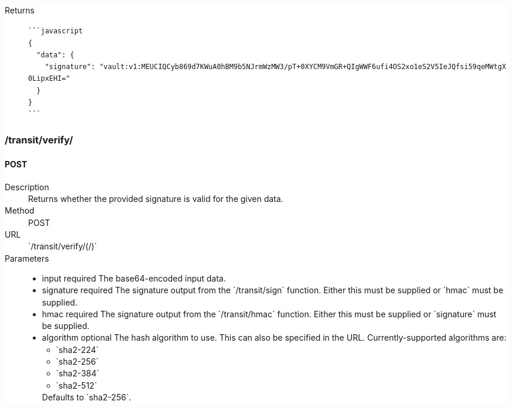   <dt>Returns</dt>
  <dd>

    ```javascript
    {
      "data": {
        "signature": "vault:v1:MEUCIQCyb869d7KWuA0hBM9b5NJrmWzMW3/pT+0XYCM9VmGR+QIgWWF6ufi4OS2xo1eS2V5IeJQfsi59qeMWtgX0LipxEHI="
      }
    }
    ```

  </dd>
</dl>

### /transit/verify/
#### POST

<dl class="api">
  <dt>Description</dt>
  <dd>
    Returns whether the provided signature is valid for the given data.
  </dd>

  <dt>Method</dt>
  <dd>POST</dd>

  <dt>URL</dt>
  <dd>`/transit/verify/<name>(/<algorithm>)`</dd>

  <dt>Parameters</dt>
  <dd>
    <ul>
      <li>
        <span class="param">input</span>
        <span class="param-flags">required</span>
        The base64-encoded input data.
      </li>
      <li>
        <span class="param">signature</span>
        <span class="param-flags">required</span>
        The signature output from the `/transit/sign` function. Either this must be supplied or `hmac` must be supplied.
      </li>
      <li>
        <span class="param">hmac</span>
        <span class="param-flags">required</span>
        The signature output from the `/transit/hmac` function. Either this must be supplied or `signature` must be supplied.
      </li>
      <li>
        <span class="param">algorithm</span>
        <span class="param-flags">optional</span>
        The hash algorithm to use. This can also be specified in the URL.
        Currently-supported algorithms are:
        <ul>
          <li>`sha2-224`</li>
          <li>`sha2-256`</li>
          <li>`sha2-384`</li>
          <li>`sha2-512`</li>
        </ul>
        Defaults to `sha2-256`.
      </li>
    </ul>
  </dd>
